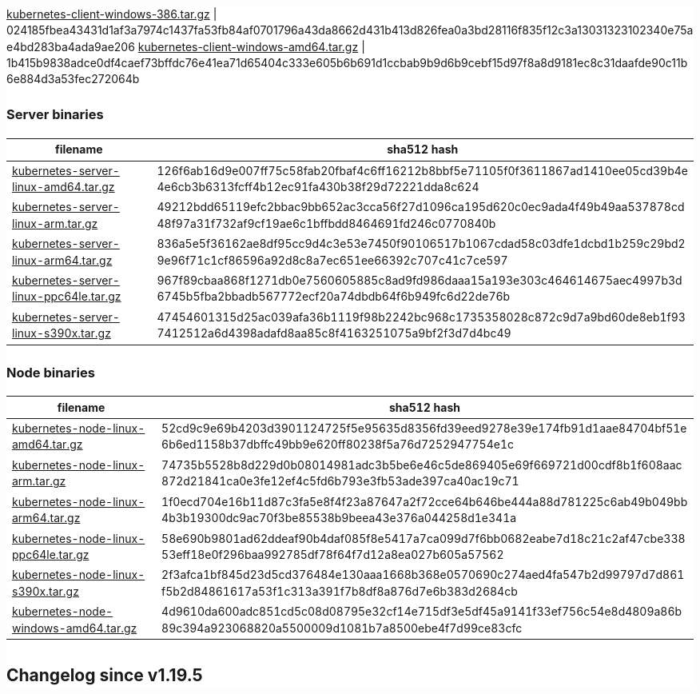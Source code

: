 [kubernetes-client-windows-386.tar.gz](https://dl.k8s.io/v1.19.6/kubernetes-client-windows-386.tar.gz) | 024185fbea43431d1af3a7974c1437fa53fb84af0701796a43da8662d431b413d826fea0a3bd28116f835f12c3a13031323102340e75ae4bd283ba4ada9ae206
[kubernetes-client-windows-amd64.tar.gz](https://dl.k8s.io/v1.19.6/kubernetes-client-windows-amd64.tar.gz) | 1b415b9838adce0df4caef73bffdc76e41ea71d65404c333e605b6b691d1ccbab9b9d6b9cebf15d97f8a8d9181ec8c31daafde90c11b6e884d3a53fec272064b

### Server binaries

filename | sha512 hash
-------- | -----------
[kubernetes-server-linux-amd64.tar.gz](https://dl.k8s.io/v1.19.6/kubernetes-server-linux-amd64.tar.gz) | 126f6ab16d9e007ff75c58fab20fbaf4c6ff16212b8bbf5e71105f0f3611867ad1410ee05cd39b4e4e6cb3b6313fcff4b12ec91fa430b38f29d72221dda8c624
[kubernetes-server-linux-arm.tar.gz](https://dl.k8s.io/v1.19.6/kubernetes-server-linux-arm.tar.gz) | 49212bdd65119efc2bbac9bb652ac3cca56f27d1096ca195d620c0ec9ada4f49b49aa537878cd48f97a31f732af9cf19ae6c1bffbdd8464691fd246c0770840b
[kubernetes-server-linux-arm64.tar.gz](https://dl.k8s.io/v1.19.6/kubernetes-server-linux-arm64.tar.gz) | 836a5e5f36162ae8df95cc9d4c3e53e7450f90106517b1067cdad58c03dfe1dcbd1b259c29bd29e96f71c1cf86596a92d8c8a7ec651ee66392c707c41c7ce597
[kubernetes-server-linux-ppc64le.tar.gz](https://dl.k8s.io/v1.19.6/kubernetes-server-linux-ppc64le.tar.gz) | 967f89cbaa868f1271db0e7560605885c8ad9fd986daaa15a193e303c464614675aec4997b3d6745b5fba2bbadb567772ecf20a74dbdb64f6b949fc6d22de76b
[kubernetes-server-linux-s390x.tar.gz](https://dl.k8s.io/v1.19.6/kubernetes-server-linux-s390x.tar.gz) | 47454601315d25ac039afa36b1119f98b2242bc968c1735358028c872c9d7a9bd60de8eb1f937412512a6d4398adafd8aa85c8f4163251075a9bf2f3d7d4bc49

### Node binaries

filename | sha512 hash
-------- | -----------
[kubernetes-node-linux-amd64.tar.gz](https://dl.k8s.io/v1.19.6/kubernetes-node-linux-amd64.tar.gz) | 52cd9c9e69b4203d3901124725f5e95635d8356fd39eed9278e39e174fb91d1aae84704bf51e6b6ed1158b37dbffc49bb9e620ff80238f5a76d7252947754e1c
[kubernetes-node-linux-arm.tar.gz](https://dl.k8s.io/v1.19.6/kubernetes-node-linux-arm.tar.gz) | 74735b5528b8d229d0b08014981adc3b5be6e46c5de869405e69f669721d00cdf8b1f608aac872d21841ca0e3fe12ef4c5fd6b793e3fb53ade397ca40ac19c71
[kubernetes-node-linux-arm64.tar.gz](https://dl.k8s.io/v1.19.6/kubernetes-node-linux-arm64.tar.gz) | 1f0ecd704e16b11d87c3fa5e8f4f23a87647a2f72cce64b646be444a88d781225c6ab49b049bb4b3b19300dc9ac70f3be85538b9beea43e376a044258d1e341a
[kubernetes-node-linux-ppc64le.tar.gz](https://dl.k8s.io/v1.19.6/kubernetes-node-linux-ppc64le.tar.gz) | 58e690b9801ad62ddeaf90b4daf085f8e5417a7ca099d7f6bb0682eabe7d18c21c2af47cbe33853eff18e0f296baa992785df78f64f7d12a8ea027b605a57562
[kubernetes-node-linux-s390x.tar.gz](https://dl.k8s.io/v1.19.6/kubernetes-node-linux-s390x.tar.gz) | 2f3afca1bf845d23d5cd376484e130aaa1668b368e0570690c274aed4fa547b2d99797d7d861f5b2d84861617a53f1c313a391f7b8df8a876d7e6b383d2684cb
[kubernetes-node-windows-amd64.tar.gz](https://dl.k8s.io/v1.19.6/kubernetes-node-windows-amd64.tar.gz) | 4d9610da600adc851cd5c08d08795e32cf14e715df3e5df45a9141f33ef756c54e8d4809a86b89c394a923068820a5500009d1081b7a8500ebe4f7d99ce83cfc

## Changelog since v1.19.5
